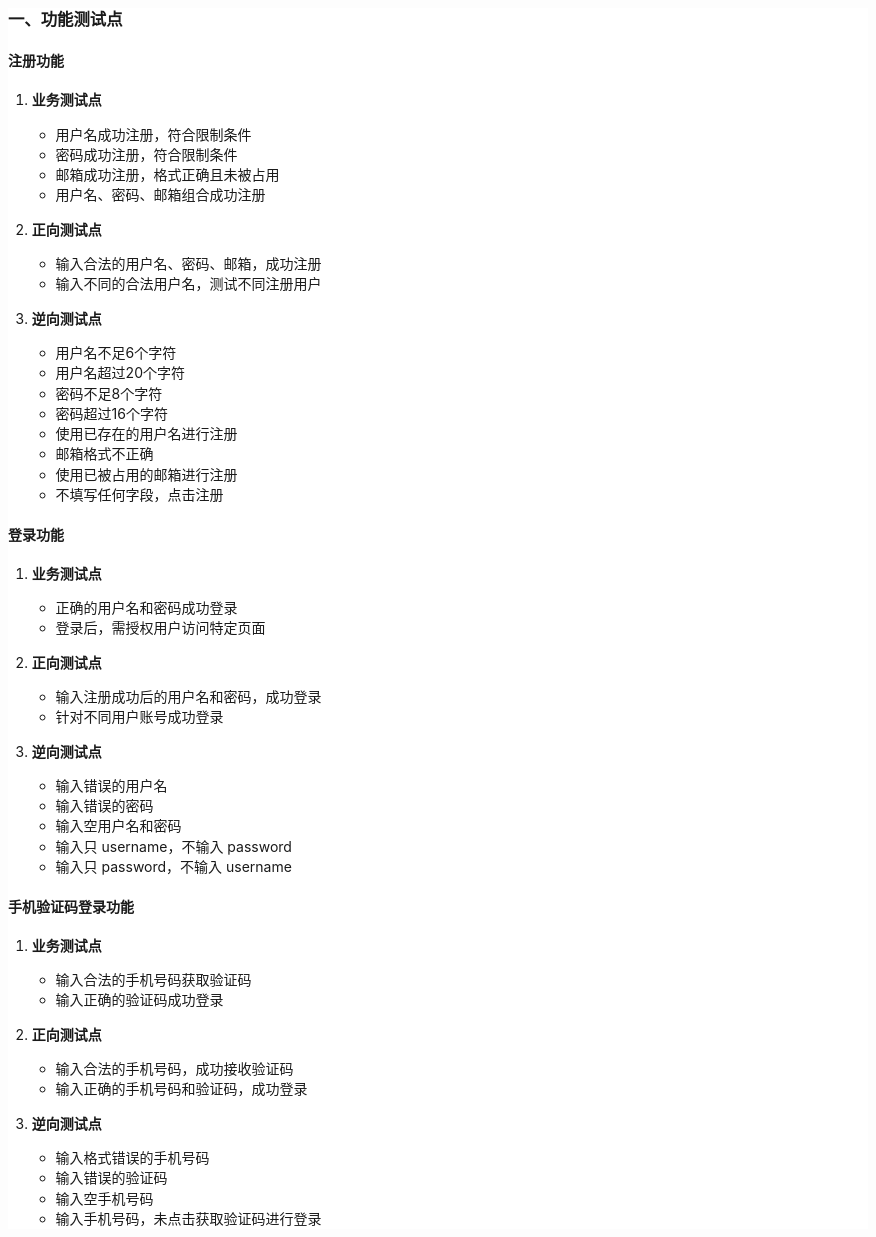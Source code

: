### 一、功能测试点

#### 注册功能
1. **业务测试点**
   - 用户名成功注册，符合限制条件
   - 密码成功注册，符合限制条件
   - 邮箱成功注册，格式正确且未被占用
   - 用户名、密码、邮箱组合成功注册

2. **正向测试点**
   - 输入合法的用户名、密码、邮箱，成功注册
   - 输入不同的合法用户名，测试不同注册用户

3. **逆向测试点**
   - 用户名不足6个字符
   - 用户名超过20个字符
   - 密码不足8个字符
   - 密码超过16个字符
   - 使用已存在的用户名进行注册
   - 邮箱格式不正确
   - 使用已被占用的邮箱进行注册
   - 不填写任何字段，点击注册

#### 登录功能
1. **业务测试点**
   - 正确的用户名和密码成功登录
   - 登录后，需授权用户访问特定页面

2. **正向测试点**
   - 输入注册成功后的用户名和密码，成功登录
   - 针对不同用户账号成功登录

3. **逆向测试点**
   - 输入错误的用户名
   - 输入错误的密码
   - 输入空用户名和密码
   - 输入只 username，不输入 password
   - 输入只 password，不输入 username

#### 手机验证码登录功能
1. **业务测试点**
   - 输入合法的手机号码获取验证码
   - 输入正确的验证码成功登录

2. **正向测试点**
   - 输入合法的手机号码，成功接收验证码
   - 输入正确的手机号码和验证码，成功登录

3. **逆向测试点**
   - 输入格式错误的手机号码
   - 输入错误的验证码
   - 输入空手机号码
   - 输入手机号码，未点击获取验证码进行登录
